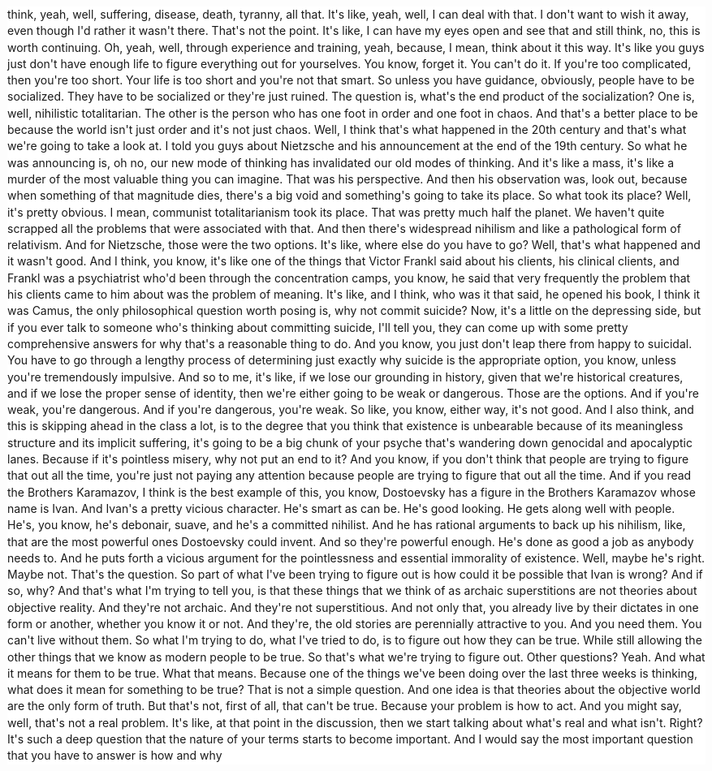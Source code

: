think, yeah, well, suffering, disease, death, tyranny, all that. It's like, yeah, well, I can deal with that. I don't want to wish it away, even though I'd rather it wasn't there. That's not the point. It's like, I can have my eyes open and see that and still think, no, this is worth continuing. Oh, yeah, well, through experience and training, yeah, because, I mean, think about it this way. It's like you guys just don't have enough life to figure everything out for yourselves. You know, forget it. You can't do it. If you're too complicated, then you're too short. Your life is too short and you're not that smart. So unless you have guidance, obviously, people have to be socialized. They have to be socialized or they're just ruined. The question is, what's the end product of the socialization? One is, well, nihilistic totalitarian. The other is the person who has one foot in order and one foot in chaos. And that's a better place to be because the world isn't just order and it's not just chaos. Well, I think that's what happened in the 20th century and that's what we're going to take a look at. I told you guys about Nietzsche and his announcement at the end of the 19th century. So what he was announcing is, oh no, our new mode of thinking has invalidated our old modes of thinking. And it's like a mass, it's like a murder of the most valuable thing you can imagine. That was his perspective. And then his observation was, look out, because when something of that magnitude dies, there's a big void and something's going to take its place. So what took its place? Well, it's pretty obvious. I mean, communist totalitarianism took its place. That was pretty much half the planet. We haven't quite scrapped all the problems that were associated with that. And then there's widespread nihilism and like a pathological form of relativism. And for Nietzsche, those were the two options. It's like, where else do you have to go? Well, that's what happened and it wasn't good. And I think, you know, it's like one of the things that Victor Frankl said about his clients, his clinical clients, and Frankl was a psychiatrist who'd been through the concentration camps, you know, he said that very frequently the problem that his clients came to him about was the problem of meaning. It's like, and I think, who was it that said, he opened his book, I think it was Camus, the only philosophical question worth posing is, why not commit suicide? Now, it's a little on the depressing side, but if you ever talk to someone who's thinking about committing suicide, I'll tell you, they can come up with some pretty comprehensive answers for why that's a reasonable thing to do. And you know, you just don't leap there from happy to suicidal. You have to go through a lengthy process of determining just exactly why suicide is the appropriate option, you know, unless you're tremendously impulsive. And so to me, it's like, if we lose our grounding in history, given that we're historical creatures, and if we lose the proper sense of identity, then we're either going to be weak or dangerous. Those are the options. And if you're weak, you're dangerous. And if you're dangerous, you're weak. So like, you know, either way, it's not good. And I also think, and this is skipping ahead in the class a lot, is to the degree that you think that existence is unbearable because of its meaningless structure and its implicit suffering, it's going to be a big chunk of your psyche that's wandering down genocidal and apocalyptic lanes. Because if it's pointless misery, why not put an end to it? And you know, if you don't think that people are trying to figure that out all the time, you're just not paying any attention because people are trying to figure that out all the time. And if you read the Brothers Karamazov, I think is the best example of this, you know, Dostoevsky has a figure in the Brothers Karamazov whose name is Ivan. And Ivan's a pretty vicious character. He's smart as can be. He's good looking. He gets along well with people. He's, you know, he's debonair, suave, and he's a committed nihilist. And he has rational arguments to back up his nihilism, like, that are the most powerful ones Dostoevsky could invent. And so they're powerful enough. He's done as good a job as anybody needs to. And he puts forth a vicious argument for the pointlessness and essential immorality of existence. Well, maybe he's right. Maybe not. That's the question. So part of what I've been trying to figure out is how could it be possible that Ivan is wrong? And if so, why? And that's what I'm trying to tell you, is that these things that we think of as archaic superstitions are not theories about objective reality. And they're not archaic. And they're not superstitious. And not only that, you already live by their dictates in one form or another, whether you know it or not. And they're, the old stories are perennially attractive to you. And you need them. You can't live without them. So what I'm trying to do, what I've tried to do, is to figure out how they can be true. While still allowing the other things that we know as modern people to be true. So that's what we're trying to figure out. Other questions? Yeah. And what it means for them to be true. What that means. Because one of the things we've been doing over the last three weeks is thinking, what does it mean for something to be true? That is not a simple question. And one idea is that theories about the objective world are the only form of truth. But that's not, first of all, that can't be true. Because your problem is how to act. And you might say, well, that's not a real problem. It's like, at that point in the discussion, then we start talking about what's real and what isn't. Right? It's such a deep question that the nature of your terms starts to become important. And I would say the most important question that you have to answer is how and why
